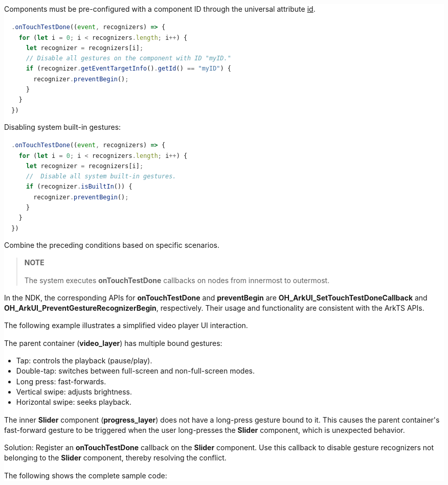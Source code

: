 Components must be pre-configured with a component ID through the universal attribute [id](../reference/apis-arkui/arkui-ts/ts-universal-attributes-component-id.md#id).

```typescript
  .onTouchTestDone((event, recognizers) => {
    for (let i = 0; i < recognizers.length; i++) {
      let recognizer = recognizers[i];
      // Disable all gestures on the component with ID "myID."
      if (recognizer.getEventTargetInfo().getId() == "myID") {
        recognizer.preventBegin();
      }
    }
  })
```

Disabling system built-in gestures:

```typescript
  .onTouchTestDone((event, recognizers) => {
    for (let i = 0; i < recognizers.length; i++) {
      let recognizer = recognizers[i];
      //  Disable all system built-in gestures.
      if (recognizer.isBuiltIn()) {
        recognizer.preventBegin();
      }
    }
  })
```

Combine the preceding conditions based on specific scenarios.

> **NOTE**
>
> The system executes **onTouchTestDone** callbacks on nodes from innermost to outermost.

In the NDK, the corresponding APIs for **onTouchTestDone** and **preventBegin** are **OH_ArkUI_SetTouchTestDoneCallback** and **OH_ArkUI_PreventGestureRecognizerBegin**, respectively. Their usage and functionality are consistent with the ArkTS APIs.

The following example illustrates a simplified video player UI interaction.

The parent container (**video_layer**) has multiple bound gestures:
- Tap: controls the playback (pause/play).
- Double-tap: switches between full-screen and non-full-screen modes.
- Long press: fast-forwards.
- Vertical swipe: adjusts brightness.
- Horizontal swipe: seeks playback.

The inner **Slider** component (**progress_layer**) does not have a long-press gesture bound to it. This causes the parent container's fast-forward gesture to be triggered when the user long-presses the **Slider** component, which is unexpected behavior.

Solution: Register an **onTouchTestDone** callback on the **Slider** component. Use this callback to disable gesture recognizers not belonging to the **Slider** component, thereby resolving the conflict.

The following shows the complete sample code:
